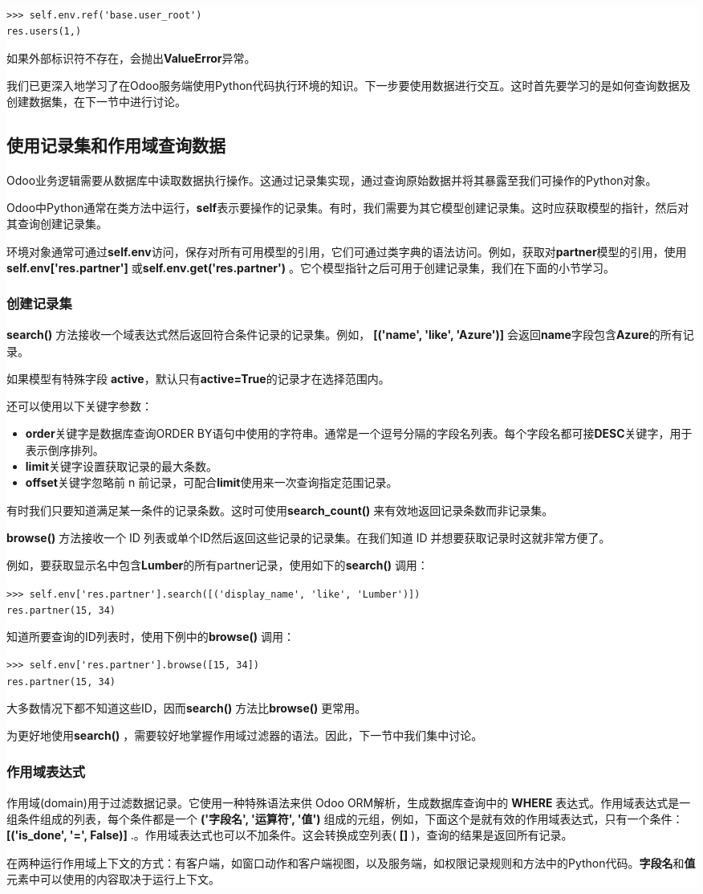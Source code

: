 ```
>>> self.env.ref('base.user_root')
res.users(1,)
```

如果外部标识符不存在，会抛出**ValueError**异常。

我们已更深入地学习了在Odoo服务端使用Python代码执行环境的知识。下一步要使用数据进行交互。这时首先要学习的是如何查询数据及创建数据集，在下一节中进行讨论。

## 使用记录集和作用域查询数据

Odoo业务逻辑需要从数据库中读取数据执行操作。这通过记录集实现，通过查询原始数据并将其暴露至我们可操作的Python对象。

Odoo中Python通常在类方法中运行，**self**表示要操作的记录集。有时，我们需要为其它模型创建记录集。这时应获取模型的指针，然后对其查询创建记录集。

环境对象通常可通过**self.env**访问，保存对所有可用模型的引用，它们可通过类字典的语法访问。例如，获取对**partner**模型的引用，使用**self.env['res.partner']** 或**self.env.get('res.partner')** 。它个模型指针之后可用于创建记录集，我们在下面的小节学习。

### 创建记录集

**search()** 方法接收一个域表达式然后返回符合条件记录的记录集。例如， **[('name', 'like', 'Azure')]** 会返回**name**字段包含**Azure**的所有记录。

如果模型有特殊字段 **active**，默认只有**active=True**的记录才在选择范围内。

还可以使用以下关键字参数：

-   **order**关键字是数据库查询ORDER BY语句中使用的字符串。通常是一个逗号分隔的字段名列表。每个字段名都可接**DESC**关键字，用于表示倒序排列。
-   **limit**关键字设置获取记录的最大条数。
-   **offset**关键字忽略前 n 前记录，可配合**limit**使用来一次查询指定范围记录。

有时我们只要知道满足某一条件的记录条数。这时可使用**search_count()** 来有效地返回记录条数而非记录集。

**browse()** 方法接收一个 ID 列表或单个ID然后返回这些记录的记录集。在我们知道 ID 并想要获取记录时这就非常方便了。

例如，要获取显示名中包含**Lumber**的所有partner记录，使用如下的**search()** 调用：

```
>>> self.env['res.partner'].search([('display_name', 'like', 'Lumber')])
res.partner(15, 34)
```

知道所要查询的ID列表时，使用下例中的**browse()** 调用：

```
>>> self.env['res.partner'].browse([15, 34])
res.partner(15, 34)
```

大多数情况下都不知道这些ID，因而**search()** 方法比**browse()** 更常用。

为更好地使用**search()** ，需要较好地掌握作用域过滤器的语法。因此，下一节中我们集中讨论。

### 作用域表达式

作用域(domain)用于过滤数据记录。它使用一种特殊语法来供 Odoo ORM解析，生成数据库查询中的 **WHERE** 表达式。作用域表达式是一组条件组成的列表，每个条件都是一个 **('字段名', '运算符', '值')** 组成的元组，例如，下面这个是就有效的作用域表达式，只有一个条件： **[('is_done', '=', False)]** .。作用域表达式也可以不加条件。这会转换成空列表( **[]** )，查询的结果是返回所有记录。

在两种运行作用域上下文的方式：有客户端，如窗口动作和客户端视图，以及服务端，如权限记录规则和方法中的Python代码。**字段名**和**值**元素中可以使用的内容取决于运行上下文。
